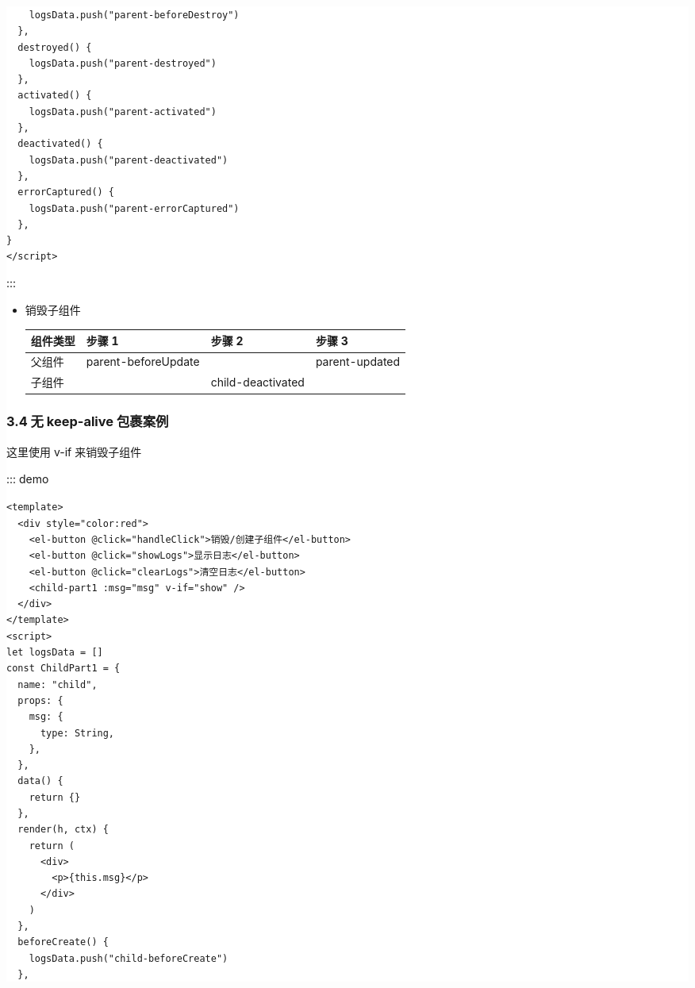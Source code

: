 ```vue
    logsData.push("parent-beforeDestroy")
  },
  destroyed() {
    logsData.push("parent-destroyed")
  },
  activated() {
    logsData.push("parent-activated")
  },
  deactivated() {
    logsData.push("parent-deactivated")
  },
  errorCaptured() {
    logsData.push("parent-errorCaptured")
  },
}
</script>
```

:::

- 销毁子组件

  | 组件类型 | 步骤 1              | 步骤 2            | 步骤 3         |
  | -------- | ------------------- | ----------------- | -------------- |
  | 父组件   | parent-beforeUpdate |                   | parent-updated |
  | 子组件   |                     | child-deactivated |

### 3.4 无 keep-alive 包裹案例

这里使用 v-if 来销毁子组件

::: demo

```vue
<template>
  <div style="color:red">
    <el-button @click="handleClick">销毁/创建子组件</el-button>
    <el-button @click="showLogs">显示日志</el-button>
    <el-button @click="clearLogs">清空日志</el-button>
    <child-part1 :msg="msg" v-if="show" />
  </div>
</template>
<script>
let logsData = []
const ChildPart1 = {
  name: "child",
  props: {
    msg: {
      type: String,
    },
  },
  data() {
    return {}
  },
  render(h, ctx) {
    return (
      <div>
        <p>{this.msg}</p>
      </div>
    )
  },
  beforeCreate() {
    logsData.push("child-beforeCreate")
  },
```